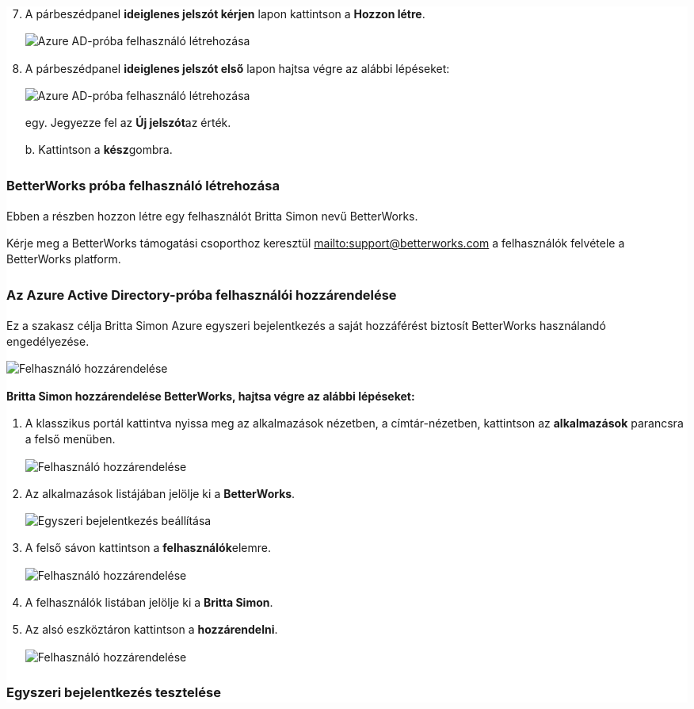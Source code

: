 7. A párbeszédpanel **ideiglenes jelszót kérjen** lapon kattintson a **Hozzon létre**.
    
    ![Azure AD-próba felhasználó létrehozása](./media/active-directory-saas-betterworks-tutorial/create_aaduser_07.png)

8. A párbeszédpanel **ideiglenes jelszót első** lapon hajtsa végre az alábbi lépéseket:
    
    ![Azure AD-próba felhasználó létrehozása](./media/active-directory-saas-betterworks-tutorial/create_aaduser_08.png)

    egy. Jegyezze fel az **Új jelszót**az érték.

    b. Kattintson a **kész**gombra.   



### <a name="creating-a-betterworks-test-user"></a>BetterWorks próba felhasználó létrehozása

Ebben a részben hozzon létre egy felhasználót Britta Simon nevű BetterWorks. 

Kérje meg a BetterWorks támogatási csoporthoz keresztül <mailto:support@betterworks.com> a felhasználók felvétele a BetterWorks platform.


### <a name="assigning-the-azure-ad-test-user"></a>Az Azure Active Directory-próba felhasználói hozzárendelése

Ez a szakasz célja Britta Simon Azure egyszeri bejelentkezés a saját hozzáférést biztosít BetterWorks használandó engedélyezése.
    
   ![Felhasználó hozzárendelése][200]

**Britta Simon hozzárendelése BetterWorks, hajtsa végre az alábbi lépéseket:**

1. A klasszikus portál kattintva nyissa meg az alkalmazások nézetben, a címtár-nézetben, kattintson az **alkalmazások** parancsra a felső menüben.
    
    ![Felhasználó hozzárendelése][201]

2. Az alkalmazások listájában jelölje ki a **BetterWorks**.
    
    ![Egyszeri bejelentkezés beállítása](./media/active-directory-saas-betterworks-tutorial/tutorial_betterworks_50.png)

1. A felső sávon kattintson a **felhasználók**elemre.
    
    ![Felhasználó hozzárendelése][203]

1. A felhasználók listában jelölje ki a **Britta Simon**.

2. Az alsó eszköztáron kattintson a **hozzárendelni**.
    
    ![Felhasználó hozzárendelése][205]



### <a name="testing-single-sign-on"></a>Egyszeri bejelentkezés tesztelése


[1]: ./media/active-directory-saas-betterworks-tutorial/tutorial_general_01.png
[2]: ./media/active-directory-saas-betterworks-tutorial/tutorial_general_02.png
[3]: ./media/active-directory-saas-betterworks-tutorial/tutorial_general_03.png
[4]: ./media/active-directory-saas-betterworks-tutorial/tutorial_general_04.png
[6]: ./media/active-directory-saas-betterworks-tutorial/tutorial_general_05.png
[10]: ./media/active-directory-saas-betterworks-tutorial/tutorial_general_06.png
[11]: ./media/active-directory-saas-betterworks-tutorial/tutorial_general_07.png
[20]: ./media/active-directory-saas-betterworks-tutorial/tutorial_general_100.png
[200]: ./media/active-directory-saas-betterworks-tutorial/tutorial_general_200.png
[201]: ./media/active-directory-saas-betterworks-tutorial/tutorial_general_201.png
[203]: ./media/active-directory-saas-betterworks-tutorial/tutorial_general_203.png
[204]: ./media/active-directory-saas-betterworks-tutorial/tutorial_general_204.png
[205]: ./media/active-directory-saas-betterworks-tutorial/tutorial_general_205.png